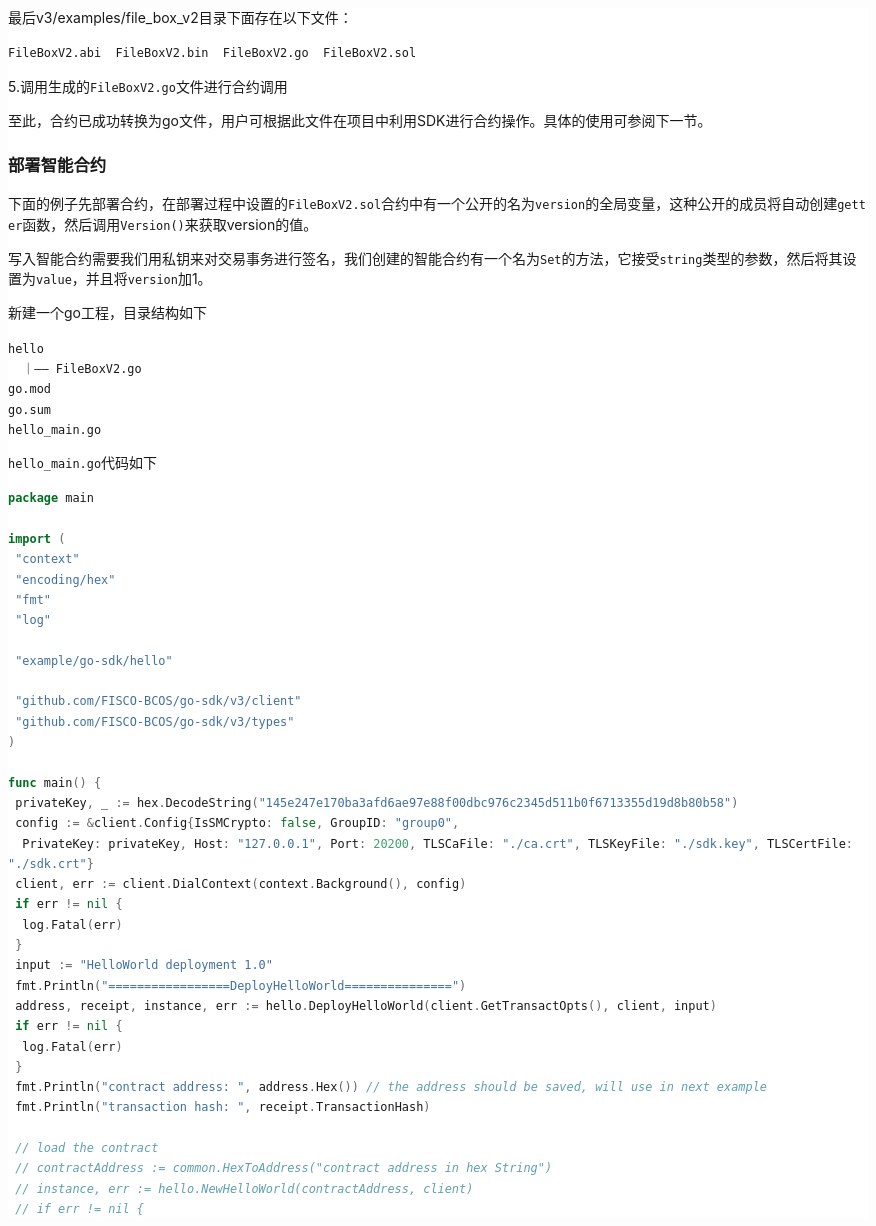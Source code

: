 最后v3/examples/file_box_v2目录下面存在以下文件：

```bash
FileBoxV2.abi  FileBoxV2.bin  FileBoxV2.go  FileBoxV2.sol
```

5.调用生成的`FileBoxV2.go`文件进行合约调用

至此，合约已成功转换为go文件，用户可根据此文件在项目中利用SDK进行合约操作。具体的使用可参阅下一节。

### 部署智能合约

下面的例子先部署合约，在部署过程中设置的`FileBoxV2.sol`合约中有一个公开的名为`version`的全局变量，这种公开的成员将自动创建`getter`函数，然后调用`Version()`来获取version的值。

写入智能合约需要我们用私钥来对交易事务进行签名，我们创建的智能合约有一个名为`Set`的方法，它接受`string`类型的参数，然后将其设置为`value`，并且将`version`加1。

新建一个go工程，目录结构如下

```bash
hello
  ｜—— FileBoxV2.go
go.mod
go.sum
hello_main.go
```

`hello_main.go`代码如下

```go
package main

import (
 "context"
 "encoding/hex"
 "fmt"
 "log"

 "example/go-sdk/hello"

 "github.com/FISCO-BCOS/go-sdk/v3/client"
 "github.com/FISCO-BCOS/go-sdk/v3/types"
)

func main() {
 privateKey, _ := hex.DecodeString("145e247e170ba3afd6ae97e88f00dbc976c2345d511b0f6713355d19d8b80b58")
 config := &client.Config{IsSMCrypto: false, GroupID: "group0",
  PrivateKey: privateKey, Host: "127.0.0.1", Port: 20200, TLSCaFile: "./ca.crt", TLSKeyFile: "./sdk.key", TLSCertFile: "./sdk.crt"}
 client, err := client.DialContext(context.Background(), config)
 if err != nil {
  log.Fatal(err)
 }
 input := "HelloWorld deployment 1.0"
 fmt.Println("=================DeployHelloWorld===============")
 address, receipt, instance, err := hello.DeployHelloWorld(client.GetTransactOpts(), client, input)
 if err != nil {
  log.Fatal(err)
 }
 fmt.Println("contract address: ", address.Hex()) // the address should be saved, will use in next example
 fmt.Println("transaction hash: ", receipt.TransactionHash)

 // load the contract
 // contractAddress := common.HexToAddress("contract address in hex String")
 // instance, err := hello.NewHelloWorld(contractAddress, client)
 // if err != nil {
```